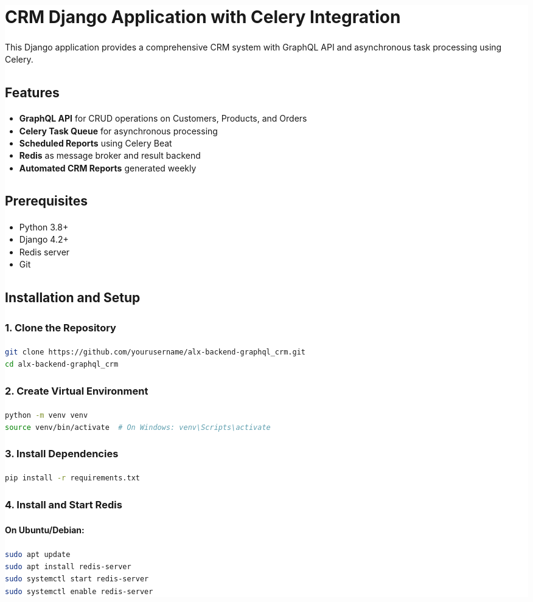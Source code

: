 # CRM Django Application with Celery Integration

This Django application provides a comprehensive CRM system with GraphQL API and asynchronous task processing using Celery.

## Features

- **GraphQL API** for CRUD operations on Customers, Products, and Orders
- **Celery Task Queue** for asynchronous processing
- **Scheduled Reports** using Celery Beat
- **Redis** as message broker and result backend
- **Automated CRM Reports** generated weekly

## Prerequisites

- Python 3.8+
- Django 4.2+
- Redis server
- Git

## Installation and Setup

### 1. Clone the Repository

```bash
git clone https://github.com/yourusername/alx-backend-graphql_crm.git
cd alx-backend-graphql_crm
```

### 2. Create Virtual Environment

```bash
python -m venv venv
source venv/bin/activate  # On Windows: venv\Scripts\activate
```

### 3. Install Dependencies

```bash
pip install -r requirements.txt
```

### 4. Install and Start Redis

#### On Ubuntu/Debian:
```bash
sudo apt update
sudo apt install redis-server
sudo systemctl start redis-server
sudo systemctl enable redis-server
```
